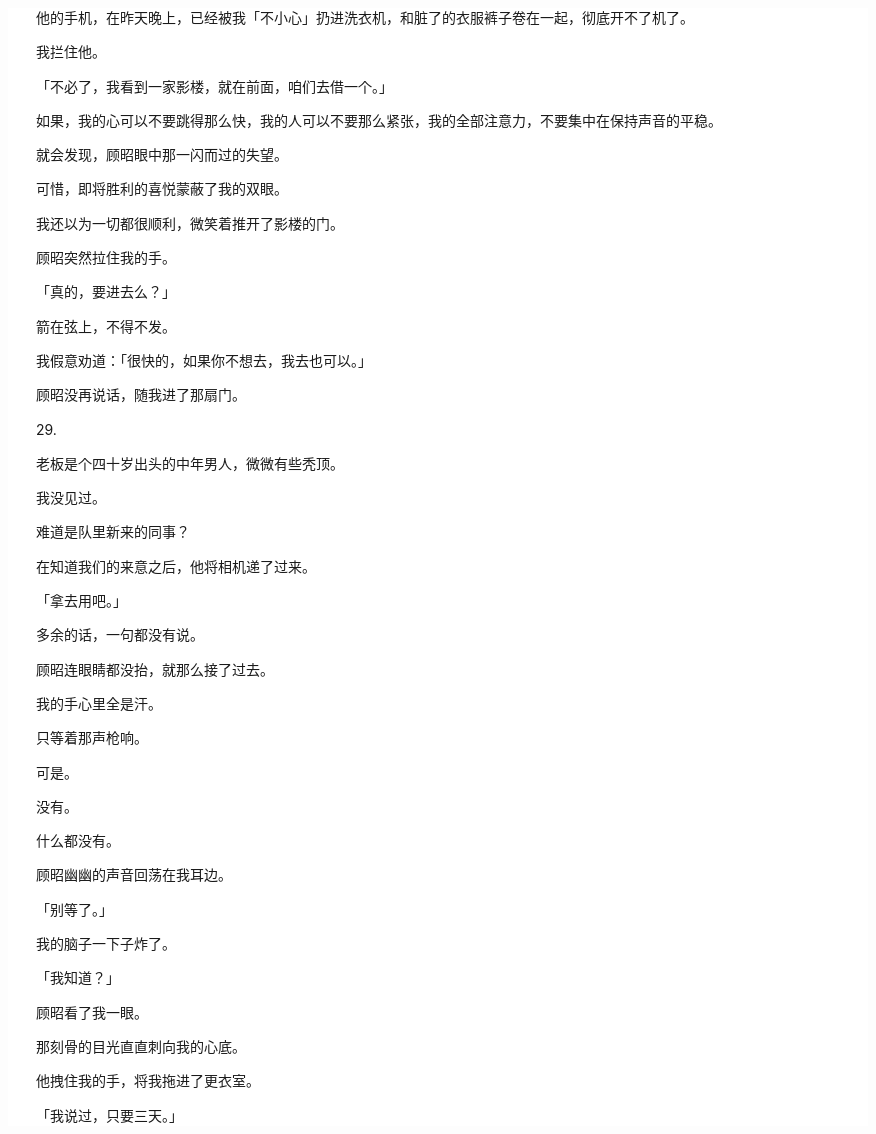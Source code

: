 &emsp;&emsp;他的手机，在昨天晚上，已经被我「不小心」扔进洗衣机，和脏了的衣服裤子卷在一起，彻底开不了机了。  
  
&emsp;&emsp;我拦住他。  
  
&emsp;&emsp;「不必了，我看到一家影楼，就在前面，咱们去借一个。」  
  
&emsp;&emsp;如果，我的心可以不要跳得那么快，我的人可以不要那么紧张，我的全部注意力，不要集中在保持声音的平稳。  
  
&emsp;&emsp;就会发现，顾昭眼中那一闪而过的失望。  
  
&emsp;&emsp;可惜，即将胜利的喜悦蒙蔽了我的双眼。  
  
&emsp;&emsp;我还以为一切都很顺利，微笑着推开了影楼的门。  
  
&emsp;&emsp;顾昭突然拉住我的手。  
  
&emsp;&emsp;「真的，要进去么？」  
  
&emsp;&emsp;箭在弦上，不得不发。  
  
&emsp;&emsp;我假意劝道：「很快的，如果你不想去，我去也可以。」  
  
&emsp;&emsp;顾昭没再说话，随我进了那扇门。  
  
&emsp;&emsp;29.  
  
&emsp;&emsp;老板是个四十岁出头的中年男人，微微有些秃顶。  
  
&emsp;&emsp;我没见过。  
  
&emsp;&emsp;难道是队里新来的同事？  
  
&emsp;&emsp;在知道我们的来意之后，他将相机递了过来。  
  
&emsp;&emsp;「拿去用吧。」  
  
&emsp;&emsp;多余的话，一句都没有说。  
  
&emsp;&emsp;顾昭连眼睛都没抬，就那么接了过去。  
  
&emsp;&emsp;我的手心里全是汗。  
  
&emsp;&emsp;只等着那声枪响。  
  
&emsp;&emsp;可是。  
  
&emsp;&emsp;没有。  
  
&emsp;&emsp;什么都没有。  
  
&emsp;&emsp;顾昭幽幽的声音回荡在我耳边。  
  
&emsp;&emsp;「别等了。」  
  
&emsp;&emsp;我的脑子一下子炸了。  
  
&emsp;&emsp;「我知道？」  
  
&emsp;&emsp;顾昭看了我一眼。  
  
&emsp;&emsp;那刻骨的目光直直刺向我的心底。  
  
&emsp;&emsp;他拽住我的手，将我拖进了更衣室。  
  
&emsp;&emsp;「我说过，只要三天。」  
  